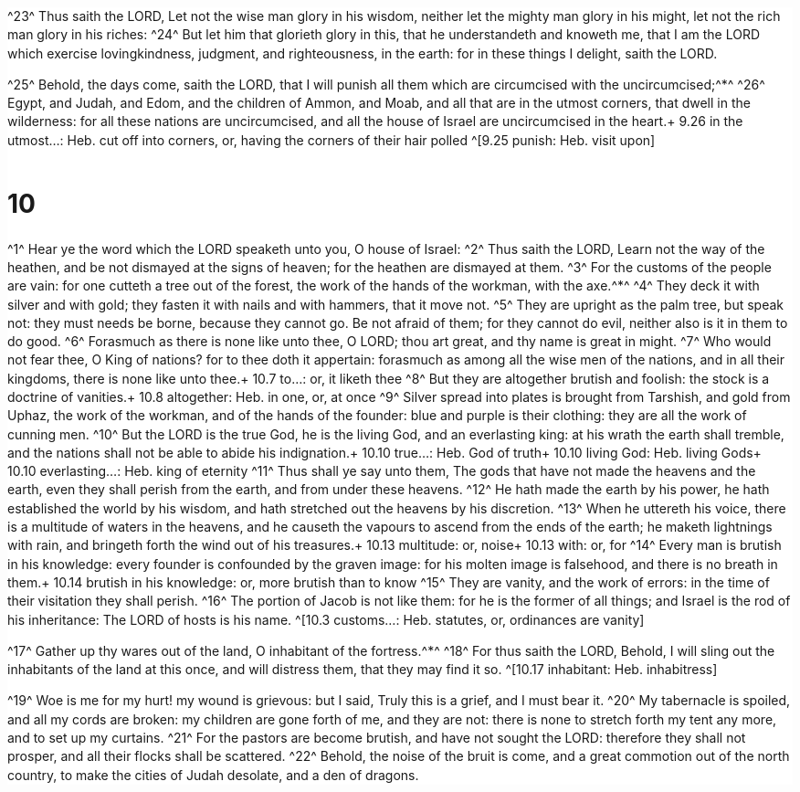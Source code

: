 ^23^ Thus saith the LORD, Let not the wise man glory in his wisdom, neither let the mighty man glory in his might, let not the rich man glory in his riches: ^24^ But let him that glorieth glory in this, that he understandeth and knoweth me, that I am the LORD which exercise lovingkindness, judgment, and righteousness, in the earth: for in these things I delight, saith the LORD. 

^25^ Behold, the days come, saith the LORD, that I will punish all them which are circumcised with the uncircumcised;^*^ ^26^ Egypt, and Judah, and Edom, and the children of Ammon, and Moab, and all that are in the utmost corners, that dwell in the wilderness: for all these nations are uncircumcised, and all the house of Israel are uncircumcised in the heart.+ 9.26 in the utmost…: Heb. cut off into corners, or, having the corners of their hair polled
^[9.25 punish: Heb. visit upon] 

# 10 
^1^ Hear ye the word which the LORD speaketh unto you, O house of Israel: ^2^ Thus saith the LORD, Learn not the way of the heathen, and be not dismayed at the signs of heaven; for the heathen are dismayed at them. ^3^ For the customs of the people are vain: for one cutteth a tree out of the forest, the work of the hands of the workman, with the axe.^*^ ^4^ They deck it with silver and with gold; they fasten it with nails and with hammers, that it move not. ^5^ They are upright as the palm tree, but speak not: they must needs be borne, because they cannot go. Be not afraid of them; for they cannot do evil, neither also is it in them to do good. ^6^ Forasmuch as there is none like unto thee, O LORD; thou art great, and thy name is great in might. ^7^ Who would not fear thee, O King of nations? for to thee doth it appertain: forasmuch as among all the wise men of the nations, and in all their kingdoms, there is none like unto thee.+ 10.7 to…: or, it liketh thee ^8^ But they are altogether brutish and foolish: the stock is a doctrine of vanities.+ 10.8 altogether: Heb. in one, or, at once ^9^ Silver spread into plates is brought from Tarshish, and gold from Uphaz, the work of the workman, and of the hands of the founder: blue and purple is their clothing: they are all the work of cunning men. ^10^ But the LORD is the true God, he is the living God, and an everlasting king: at his wrath the earth shall tremble, and the nations shall not be able to abide his indignation.+ 10.10 true…: Heb. God of truth+ 10.10 living God: Heb. living Gods+ 10.10 everlasting…: Heb. king of eternity ^11^ Thus shall ye say unto them, The gods that have not made the heavens and the earth, even they shall perish from the earth, and from under these heavens. ^12^ He hath made the earth by his power, he hath established the world by his wisdom, and hath stretched out the heavens by his discretion. ^13^ When he uttereth his voice, there is a multitude of waters in the heavens, and he causeth the vapours to ascend from the ends of the earth; he maketh lightnings with rain, and bringeth forth the wind out of his treasures.+ 10.13 multitude: or, noise+ 10.13 with: or, for ^14^ Every man is brutish in his knowledge: every founder is confounded by the graven image: for his molten image is falsehood, and there is no breath in them.+ 10.14 brutish in his knowledge: or, more brutish than to know ^15^ They are vanity, and the work of errors: in the time of their visitation they shall perish. ^16^ The portion of Jacob is not like them: for he is the former of all things; and Israel is the rod of his inheritance: The LORD of hosts is his name. 
^[10.3 customs…: Heb. statutes, or, ordinances are vanity]

^17^ Gather up thy wares out of the land, O inhabitant of the fortress.^*^ ^18^ For thus saith the LORD, Behold, I will sling out the inhabitants of the land at this once, and will distress them, that they may find it so. 
^[10.17 inhabitant: Heb. inhabitress]

^19^ Woe is me for my hurt! my wound is grievous: but I said, Truly this is a grief, and I must bear it. ^20^ My tabernacle is spoiled, and all my cords are broken: my children are gone forth of me, and they are not: there is none to stretch forth my tent any more, and to set up my curtains. ^21^ For the pastors are become brutish, and have not sought the LORD: therefore they shall not prosper, and all their flocks shall be scattered. ^22^ Behold, the noise of the bruit is come, and a great commotion out of the north country, to make the cities of Judah desolate, and a den of dragons. 
